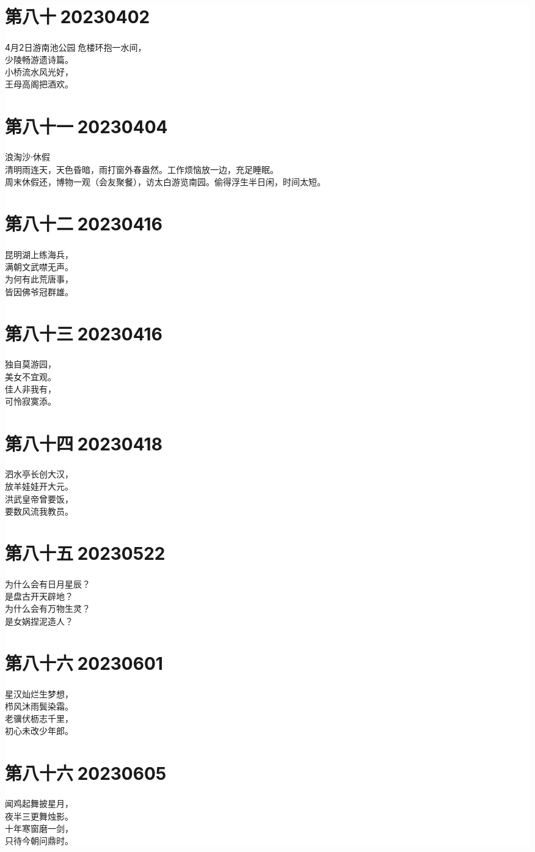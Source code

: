 # 第八十 20230402 
4月2日游南池公园
危楼环抱一水间，  
少陵畅游遗诗篇。  
小桥流水风光好，  
王母高阁把酒欢。  

# 第八十一 20230404 
浪淘沙·休假  
清明雨连天，天色昏暗，雨打窗外春盎然。工作烦恼放一边，充足睡眠。  
周末休假还，博物一观（会友聚餐），访太白游览南园。偷得浮生半日闲，时间太短。  

# 第八十二 20230416 
昆明湖上练海兵，  
满朝文武噤无声。  
为何有此荒唐事，  
皆因佛爷冠群雄。  

# 第八十三 20230416 
独自莫游园，  
美女不宜观。  
佳人非我有，  
可怜寂寞添。  

# 第八十四 20230418  
泗水亭长创大汉，  
放羊娃娃开大元。  
洪武皇帝曾要饭，  
要数风流我教员。  

# 第八十五 20230522  
为什么会有日月星辰？  
是盘古开天辟地？  
为什么会有万物生灵？  
是女娲捏泥造人？  

# 第八十六 20230601  
星汉灿烂生梦想，  
栉风沐雨鬓染霜。  
老骥伏枥志千里，  
初心未改少年郎。  

# 第八十六 20230605  
闻鸡起舞披星月，  
夜半三更舞烛影。  
十年寒窗磨一剑，  
只待今朝问鼎时。  
